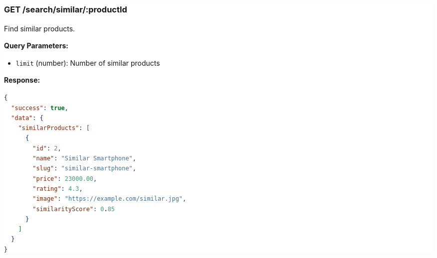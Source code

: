 ### GET /search/similar/:productId
Find similar products.

**Query Parameters:**
- `limit` (number): Number of similar products

**Response:**
```json
{
  "success": true,
  "data": {
    "similarProducts": [
      {
        "id": 2,
        "name": "Similar Smartphone",
        "slug": "similar-smartphone",
        "price": 23000.00,
        "rating": 4.3,
        "image": "https://example.com/similar.jpg",
        "similarityScore": 0.85
      }
    ]
  }
}
``` 
